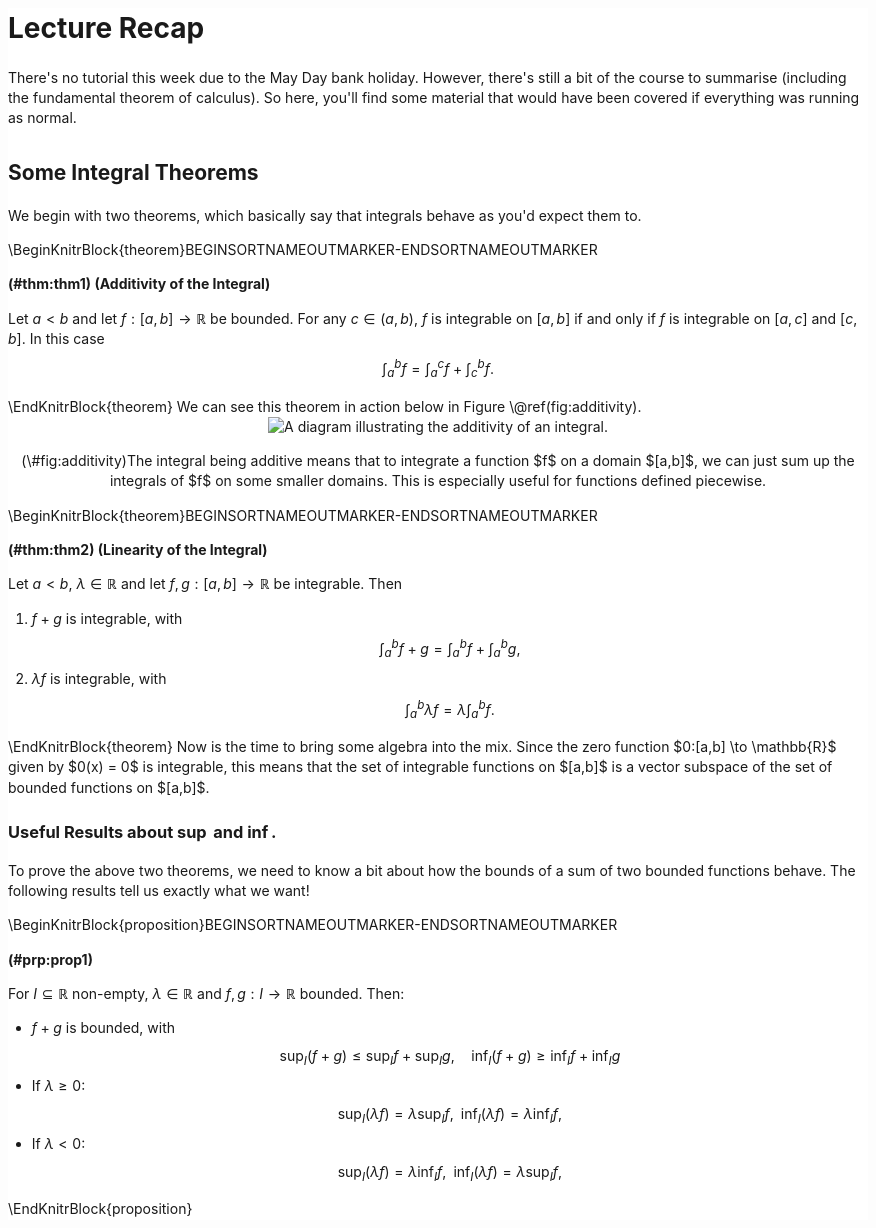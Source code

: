 

# Lecture Recap
There's no tutorial this week due to the May Day bank holiday. However, there's still a bit of the course to summarise (including the fundamental theorem of calculus). So here, you'll find some material that would have been covered if everything was running as normal.

## Some Integral Theorems
We begin with two theorems, which basically say that integrals behave as you'd expect them to.

\BeginKnitrBlock{theorem}BEGINSORTNAMEOUTMARKER-ENDSORTNAMEOUTMARKER<div class="bookdown-theorem" custom-style="TheoremStyle" id="thm:thm1"><span class="thm:thm1" custom-style="NameStyle"><strong>(\#thm:thm1)  (Additivity of the Integral) </strong></span><p>Let $a<b$ and let $f:[a,b] \to \mathbb{R}$ be bounded. For any $c \in (a,b)$, $f$ is integrable on $[a,b]$ if and only if $f$ is integrable on $[a,c]$ and $[c,b].$ In this case $$\int_a^b f = \int_a^c f + \int_c^b f.$$
</p></div>\EndKnitrBlock{theorem}
We can see this theorem in action below in Figure \@ref(fig:additivity).

<div class="figure" style="text-align: center">
<img src="Additivity.svg" alt="A diagram illustrating the additivity of an integral."  />
<p class="caption">(\#fig:additivity)The integral being additive means that to integrate a function $f$ on a domain $[a,b]$, we can just sum up the integrals of $f$ on some smaller domains. This is especially useful for functions defined piecewise.</p>
</div>

\BeginKnitrBlock{theorem}BEGINSORTNAMEOUTMARKER-ENDSORTNAMEOUTMARKER<div class="bookdown-theorem" custom-style="TheoremStyle" id="thm:thm2"><span class="thm:thm2" custom-style="NameStyle"><strong>(\#thm:thm2)  (Linearity of the Integral) </strong></span><p>Let $a<b$, $\lambda \in \mathbb{R}$ and let $f,g:[a,b] \to \mathbb{R}$ be integrable. Then

1) $f+g$ is integrable, with $$\int_a^b f+g = \int_a^b f + \int_a^b g,$$
2) $\lambda f$ is integrable, with $$\int_a^b \lambda f = \lambda \int_a^b f.$$
</p></div>\EndKnitrBlock{theorem}
Now is the time to bring some algebra into the mix. Since the zero function $0:[a,b] \to \mathbb{R}$ given by $0(x) = 0$ is integrable, this means that the set of integrable functions on $[a,b]$ is a vector subspace of the set of bounded functions on $[a,b]$.

### Useful Results about $\sup$ and $\inf$.
To prove the above two theorems, we need to know a bit about how the bounds of a sum of two bounded functions behave. The following results tell us exactly what we want!

\BeginKnitrBlock{proposition}BEGINSORTNAMEOUTMARKER-ENDSORTNAMEOUTMARKER<div class="bookdown-proposition" custom-style="TheoremStyle" id="prp:prop1"><span class="prp:prop1" custom-style="NameStyle"><strong>(\#prp:prop1) </strong></span><p>For $I \subseteq \mathbb{R}$ non-empty, $\lambda \in \mathbb{R}$ and $f,g:I \to \mathbb{R}$ bounded. Then:
  
  * $f+g$ is bounded, with $$\sup_{I}(f + g) \leq \sup_{I}f + \sup_{I}g, \quad \inf_{I}(f + g) \geq \inf_{I}f + \inf_{I}g$$
  * If $\lambda \geq 0$: $$\sup_{I}(\lambda f) = \lambda\sup_{I}f, \;\; \inf_{I}(\lambda f) = \lambda\inf_{I}f,$$
  * If $\lambda < 0$: $$\sup_{I}(\lambda f) = \lambda\inf_{I}f, \;\; \inf_{I}(\lambda f) = \lambda\sup_{I}f,$$
</p></div>\EndKnitrBlock{proposition}


[^1]: This is the definition of $F$ being a *primitive* for $f$.
[^2]: This means that $u$ is differentiable on $J$, and that the derivative $u'$ is continuous on $J$. For interest, the set of all continuously differentiable functions from a set $J$ is denoted by $C^{1}(J)$.
